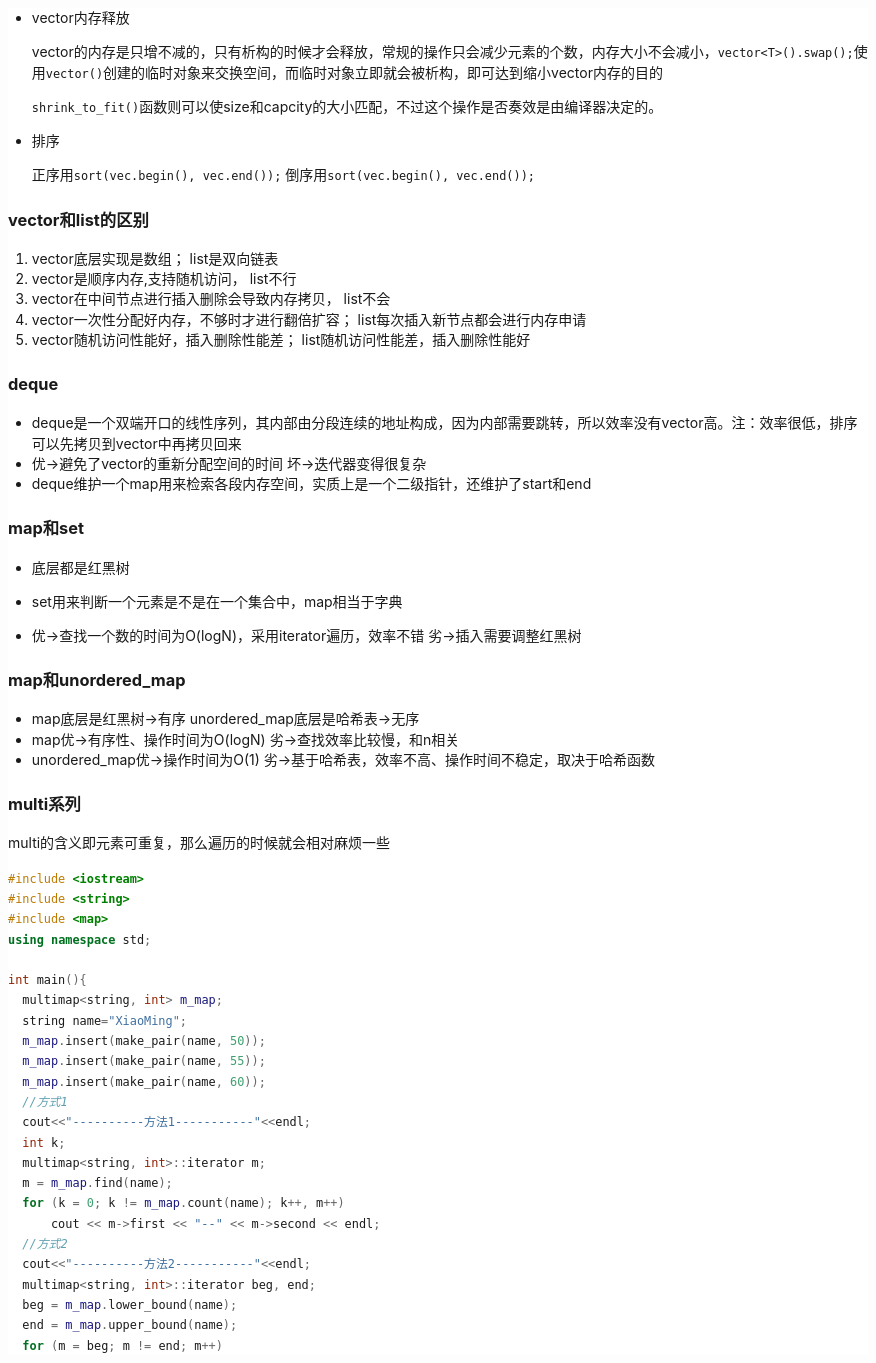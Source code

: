 - vector内存释放

  vector的内存是只增不减的，只有析构的时候才会释放，常规的操作只会减少元素的个数，内存大小不会减小，`vector<T>().swap();`使用`vector()`创建的临时对象来交换空间，而临时对象立即就会被析构，即可达到缩小vector内存的目的

  `shrink_to_fit()`函数则可以使size和capcity的大小匹配，不过这个操作是否奏效是由编译器决定的。
  
- 排序

  正序用`sort(vec.begin(), vec.end());` 倒序用`sort(vec.begin(), vec.end());`

### vector和list的区别

1. vector底层实现是数组； list是双向链表
2. vector是顺序内存,⽀持随机访问， list不⾏
3. vector在中间节点进⾏插⼊删除会导致内存拷⻉， list不会
4. vector⼀次性分配好内存，不够时才进⾏翻倍扩容； list每次插⼊新节点都会进⾏内存申请
5. vector随机访问性能好，插⼊删除性能差； list随机访问性能差，插⼊删除性能好

### deque

- deque是一个双端开口的线性序列，其内部由分段连续的地址构成，因为内部需要跳转，所以效率没有vector高。注：效率很低，排序可以先拷贝到vector中再拷贝回来
- 优→避免了vector的重新分配空间的时间   坏→迭代器变得很复杂
- deque维护一个map用来检索各段内存空间，实质上是一个二级指针，还维护了start和end

### map和set

- 底层都是红黑树

- set用来判断一个元素是不是在一个集合中，map相当于字典

- 优→查找一个数的时间为O(logN)，采用iterator遍历，效率不错   劣→插入需要调整红黑树

### map和unordered_map

- map底层是红黑树→有序   unordered_map底层是哈希表→无序
- map优→有序性、操作时间为O(logN)    劣→查找效率比较慢，和n相关
- unordered_map优→操作时间为O(1)   劣→基于哈希表，效率不高、操作时间不稳定，取决于哈希函数

### multi系列

multi的含义即元素可重复，那么遍历的时候就会相对麻烦一些

```Cpp
#include <iostream>
#include <string>
#include <map>
using namespace std;
 
int main(){
  multimap<string, int> m_map;
  string name="XiaoMing";
  m_map.insert(make_pair(name, 50));
  m_map.insert(make_pair(name, 55));
  m_map.insert(make_pair(name, 60));
  //方式1
  cout<<"----------方法1-----------"<<endl;
  int k;
  multimap<string, int>::iterator m;
  m = m_map.find(name);
  for (k = 0; k != m_map.count(name); k++, m++)
  	  cout << m->first << "--" << m->second << endl;
  //方式2
  cout<<"----------方法2-----------"<<endl;
  multimap<string, int>::iterator beg, end;
  beg = m_map.lower_bound(name);
  end = m_map.upper_bound(name);
  for (m = beg; m != end; m++)
```